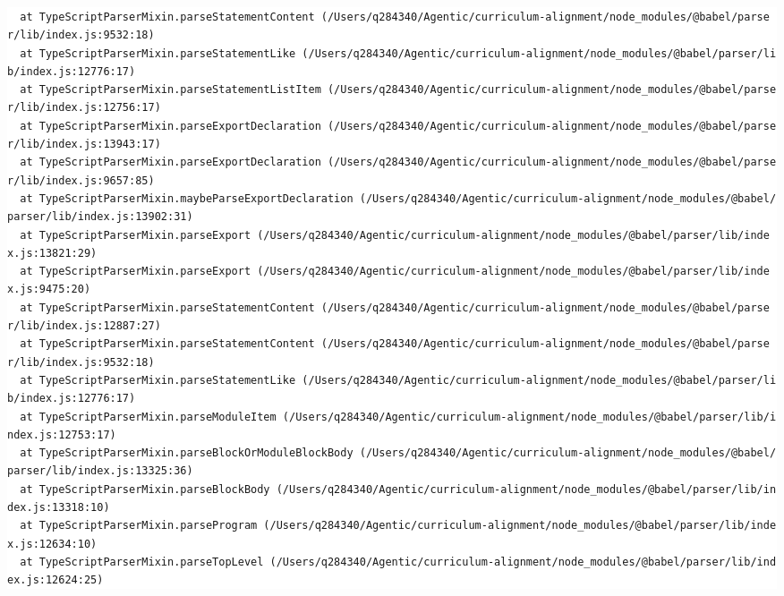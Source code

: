       at TypeScriptParserMixin.parseStatementContent (/Users/q284340/Agentic/curriculum-alignment/node_modules/@babel/parser/lib/index.js:9532:18)
      at TypeScriptParserMixin.parseStatementLike (/Users/q284340/Agentic/curriculum-alignment/node_modules/@babel/parser/lib/index.js:12776:17)
      at TypeScriptParserMixin.parseStatementListItem (/Users/q284340/Agentic/curriculum-alignment/node_modules/@babel/parser/lib/index.js:12756:17)
      at TypeScriptParserMixin.parseExportDeclaration (/Users/q284340/Agentic/curriculum-alignment/node_modules/@babel/parser/lib/index.js:13943:17)
      at TypeScriptParserMixin.parseExportDeclaration (/Users/q284340/Agentic/curriculum-alignment/node_modules/@babel/parser/lib/index.js:9657:85)
      at TypeScriptParserMixin.maybeParseExportDeclaration (/Users/q284340/Agentic/curriculum-alignment/node_modules/@babel/parser/lib/index.js:13902:31)
      at TypeScriptParserMixin.parseExport (/Users/q284340/Agentic/curriculum-alignment/node_modules/@babel/parser/lib/index.js:13821:29)
      at TypeScriptParserMixin.parseExport (/Users/q284340/Agentic/curriculum-alignment/node_modules/@babel/parser/lib/index.js:9475:20)
      at TypeScriptParserMixin.parseStatementContent (/Users/q284340/Agentic/curriculum-alignment/node_modules/@babel/parser/lib/index.js:12887:27)
      at TypeScriptParserMixin.parseStatementContent (/Users/q284340/Agentic/curriculum-alignment/node_modules/@babel/parser/lib/index.js:9532:18)
      at TypeScriptParserMixin.parseStatementLike (/Users/q284340/Agentic/curriculum-alignment/node_modules/@babel/parser/lib/index.js:12776:17)
      at TypeScriptParserMixin.parseModuleItem (/Users/q284340/Agentic/curriculum-alignment/node_modules/@babel/parser/lib/index.js:12753:17)
      at TypeScriptParserMixin.parseBlockOrModuleBlockBody (/Users/q284340/Agentic/curriculum-alignment/node_modules/@babel/parser/lib/index.js:13325:36)
      at TypeScriptParserMixin.parseBlockBody (/Users/q284340/Agentic/curriculum-alignment/node_modules/@babel/parser/lib/index.js:13318:10)
      at TypeScriptParserMixin.parseProgram (/Users/q284340/Agentic/curriculum-alignment/node_modules/@babel/parser/lib/index.js:12634:10)
      at TypeScriptParserMixin.parseTopLevel (/Users/q284340/Agentic/curriculum-alignment/node_modules/@babel/parser/lib/index.js:12624:25)
